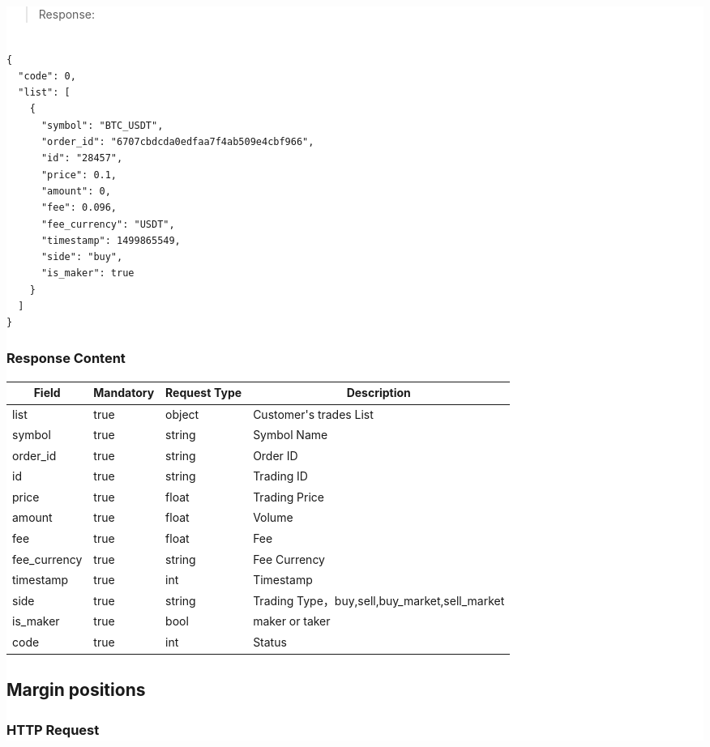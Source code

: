 > Response:

```

{
  "code": 0,
  "list": [
    {
      "symbol": "BTC_USDT",
      "order_id": "6707cbdcda0edfaa7f4ab509e4cbf966",
      "id": "28457",
      "price": 0.1,
      "amount": 0,
      "fee": 0.096,
      "fee_currency": "USDT",
      "timestamp": 1499865549,
      "side": "buy",
      "is_maker": true
    }
  ]
}

```

### Response Content

| Field        | Mandatory | Request Type | Description                                   |
| ------------ | --------- | ------------ | --------------------------------------------- |
| list         | true      | object       | Customer's trades List                        |
| symbol       | true      | string       | Symbol Name                                   |
| order_id     | true      | string       | Order ID                                      |
| id           | true      | string       | Trading ID                                    |
| price        | true      | float        | Trading Price                                 |
| amount       | true      | float        | Volume                                        |
| fee          | true      | float        | Fee                                           |
| fee_currency | true      | string       | Fee Currency                                  |
| timestamp    | true      | int          | Timestamp                                     |
| side         | true      | string       | Trading Type，buy,sell,buy_market,sell_market |
| is_maker     | true      | bool         | maker or taker                                |
| code         | true      | int          | Status                                        |

## Margin positions

### HTTP Request
